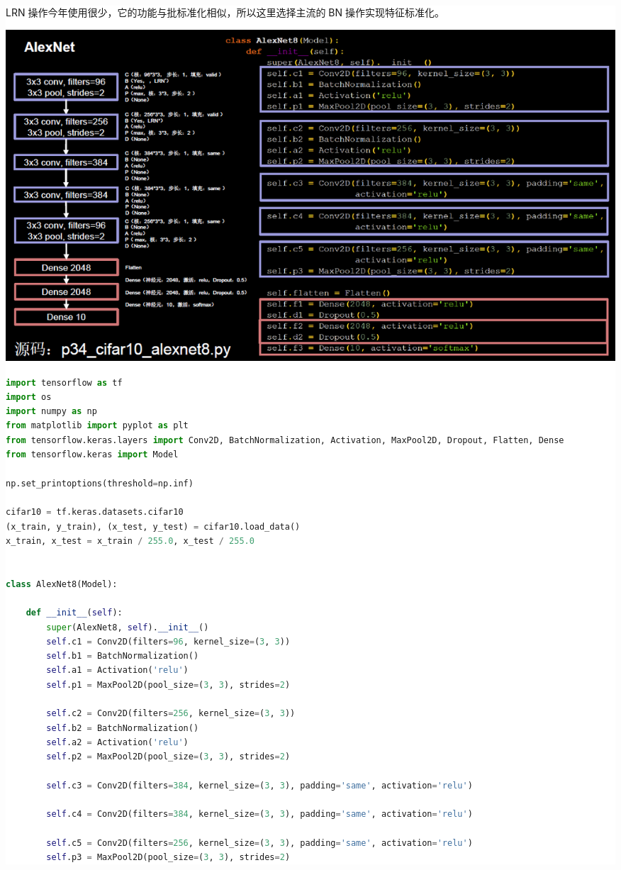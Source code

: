LRN 操作今年使用很少，它的功能与批标准化相似，所以这里选择主流的 BN 操作实现特征标准化。

![](images/2022-10-26-15-18-17.png)

```python
import tensorflow as tf
import os
import numpy as np
from matplotlib import pyplot as plt
from tensorflow.keras.layers import Conv2D, BatchNormalization, Activation, MaxPool2D, Dropout, Flatten, Dense
from tensorflow.keras import Model

np.set_printoptions(threshold=np.inf)

cifar10 = tf.keras.datasets.cifar10
(x_train, y_train), (x_test, y_test) = cifar10.load_data()
x_train, x_test = x_train / 255.0, x_test / 255.0


class AlexNet8(Model):

    def __init__(self):
        super(AlexNet8, self).__init__()
        self.c1 = Conv2D(filters=96, kernel_size=(3, 3))
        self.b1 = BatchNormalization()
        self.a1 = Activation('relu')
        self.p1 = MaxPool2D(pool_size=(3, 3), strides=2)

        self.c2 = Conv2D(filters=256, kernel_size=(3, 3))
        self.b2 = BatchNormalization()
        self.a2 = Activation('relu')
        self.p2 = MaxPool2D(pool_size=(3, 3), strides=2)

        self.c3 = Conv2D(filters=384, kernel_size=(3, 3), padding='same', activation='relu')

        self.c4 = Conv2D(filters=384, kernel_size=(3, 3), padding='same', activation='relu')

        self.c5 = Conv2D(filters=256, kernel_size=(3, 3), padding='same', activation='relu')
        self.p3 = MaxPool2D(pool_size=(3, 3), strides=2)

```